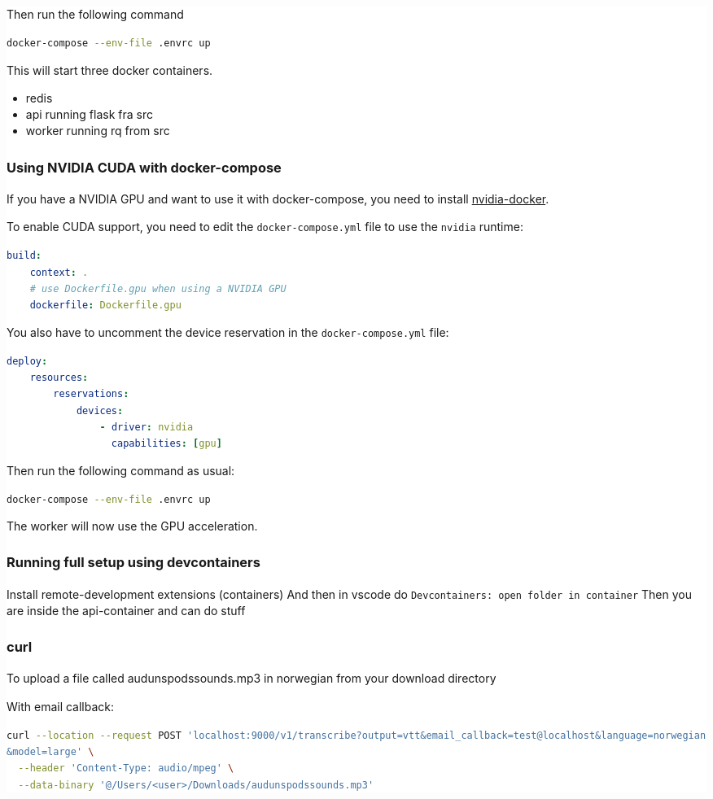Then run the following command

```sh
docker-compose --env-file .envrc up
```

This will start three docker containers.

-   redis
-   api running flask fra src
-   worker running rq from src

### Using NVIDIA CUDA with docker-compose

If you have a NVIDIA GPU and want to use it with docker-compose,
you need to install [nvidia-docker](https://docs.nvidia.com/datacenter/cloud-native/container-toolkit/install-guide.html#docker).

To enable CUDA support, you need to edit the `docker-compose.yml` file to use the `nvidia` runtime:

```yaml
build:
    context: .
    # use Dockerfile.gpu when using a NVIDIA GPU
    dockerfile: Dockerfile.gpu
```

You also have to uncomment the device reservation in the `docker-compose.yml` file:

```yaml
deploy:
    resources:
        reservations:
            devices:
                - driver: nvidia
                  capabilities: [gpu]
```

Then run the following command as usual:

```sh
docker-compose --env-file .envrc up
```

The worker will now use the GPU acceleration.

### Running full setup using devcontainers

Install remote-development extensions (containers)
And then in vscode do `Devcontainers: open folder in container`
Then you are inside the api-container and can do stuff

### curl

To upload a file called audunspodssounds.mp3 in norwegian from your download directory

With email callback:

```sh
curl --location --request POST 'localhost:9000/v1/transcribe?output=vtt&email_callback=test@localhost&language=norwegian&model=large' \
  --header 'Content-Type: audio/mpeg' \
  --data-binary '@/Users/<user>/Downloads/audunspodssounds.mp3'
```
